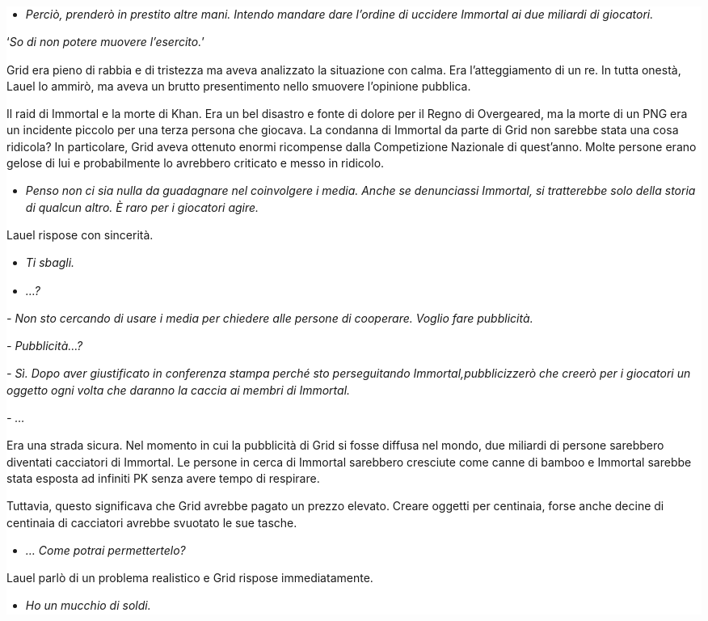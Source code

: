 
- <em>Perciò, prenderò in prestito altre mani. Intendo mandare dare l’ordine di uccidere Immortal ai due miliardi di giocatori.</em>


‘<em>So di non potere muovere l’esercito.</em>’


Grid era pieno di rabbia e di tristezza ma aveva analizzato la situazione con calma. Era l’atteggiamento di un re. In tutta onestà, Lauel lo ammirò, ma aveva un brutto presentimento nello smuovere l’opinione pubblica.


Il raid di Immortal e la morte di Khan. Era un bel disastro e fonte di dolore per il Regno di Overgeared, ma la morte di un PNG era un incidente piccolo per una terza persona che giocava. La condanna di Immortal da parte di Grid non sarebbe stata una cosa ridicola? In particolare, Grid aveva ottenuto enormi ricompense dalla Competizione Nazionale di quest’anno. Molte persone erano gelose di lui e probabilmente lo avrebbero criticato e messo in ridicolo.


- <em>Penso non ci sia nulla da guadagnare nel coinvolgere i media. Anche se denunciassi Immortal, si tratterebbe solo della storia di qualcun altro. È raro per i giocatori agire.</em>


Lauel rispose con sincerità.


- <em>Ti sbagli.</em>


- <em>…?</em>


<em>- Non sto cercando di usare i media per chiedere alle persone di cooperare. Voglio fare pubblicità.</em>


<em>- Pubblicità…?</em>


<em>- Sì. Dopo aver giustificato in conferenza stampa perché sto perseguitando Immortal,pubblicizzerò che creerò per i giocatori un oggetto ogni volta che daranno la caccia ai membri di Immortal.</em>


<em>- …</em>


Era una strada sicura. Nel momento in cui la pubblicità di Grid si fosse diffusa nel mondo, due miliardi di persone sarebbero diventati cacciatori di Immortal. Le persone in cerca di Immortal sarebbero cresciute come canne di bamboo e Immortal sarebbe stata esposta ad infiniti PK senza avere tempo di respirare.


Tuttavia, questo significava che Grid avrebbe pagato un prezzo elevato. Creare oggetti per centinaia, forse anche decine di centinaia di cacciatori avrebbe svuotato le sue tasche.


- <em>… Come potrai permettertelo?</em>


Lauel parlò di un problema realistico e Grid rispose immediatamente.


- <em>Ho un mucchio di soldi.</em>
